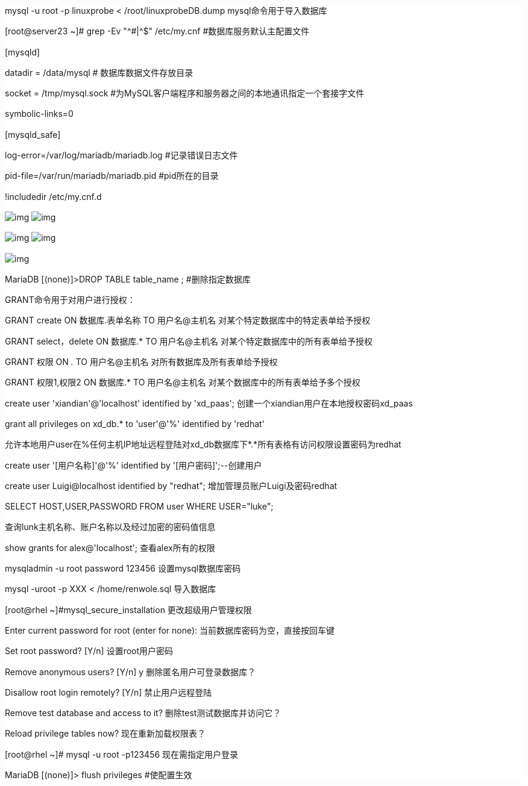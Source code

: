mysql -u root -p linuxprobe < /root/linuxprobeDB.dump	mysql命令用于导入数据库

[root@server23 ~]# grep -Ev "^#|^$" /etc/my.cnf	#数据库服务默认主配置文件

[mysqld]

datadir = /data/mysql # 数据库数据文件存放目录

socket  = /tmp/mysql.sock #为MySQL客户端程序和服务器之间的本地通讯指定一个套接字文件

symbolic-links=0

[mysqld_safe]

log-error=/var/log/mariadb/mariadb.log	#记录错误日志文件

pid-file=/var/run/mariadb/mariadb.pid	#pid所在的目录

!includedir /etc/my.cnf.d

![img](E:\Project\Textbook\linux云计算\assets\wps149.jpg) ![img](E:\Project\Textbook\linux云计算\assets\wps150.jpg)

![img](E:\Project\Textbook\linux云计算\assets\wps151.jpg) ![img](E:\Project\Textbook\linux云计算\assets\wps152.jpg)

![img](E:\Project\Textbook\linux云计算\assets\wps153.jpg) 

MariaDB [(none)]>DROP TABLE table_name ; #删除指定数据库

GRANT命令用于对用户进行授权：

GRANT create ON 数据库.表单名称 TO 用户名@主机名	对某个特定数据库中的特定表单给予授权

GRANT select，delete ON 数据库.* TO 用户名@主机名	对某个特定数据库中的所有表单给予授权

GRANT 权限 ON *.* TO 用户名@主机名				对所有数据库及所有表单给予授权

GRANT 权限1,权限2 ON 数据库.* TO 用户名@主机名		对某个数据库中的所有表单给予多个授权

create user 'xiandian'@'localhost' identified by 'xd_paas'; 创建一个xiandian用户在本地授权密码xd_paas

grant all privileges on xd_db.* to 'user'@'%' identified by 'redhat'

允许本地用户user在%任何主机IP地址远程登陆对xd_db数据库下*.*所有表格有访问权限设置密码为redhat

create user '[用户名称]'@'%' identified by '[用户密码]';--创建用户

create user Luigi@localhost identified by "redhat";	增加管理员账户Luigi及密码redhat

SELECT HOST,USER,PASSWORD FROM user WHERE USER="luke";

查询lunk主机名称、账户名称以及经过加密的密码值信息

show grants for alex@'localhost';		查看alex所有的权限

mysqladmin -u root password 123456	设置mysql数据库密码

mysql -uroot -p XXX < /home/renwole.sql	导入数据库

[root@rhel ~]#mysql_secure_installation	更改超级用户管理权限

Enter current password for root (enter for none): 当前数据库密码为空，直接按回车键

Set root password? [Y/n]				设置root用户密码

Remove anonymous users? [Y/n] y		删除匿名用户可登录数据库？

Disallow root login remotely? [Y/n]		禁止用户远程登陆

Remove test database and access to it?	删除test测试数据库并访问它？

Reload privilege tables now?			现在重新加载权限表？

[root@rhel ~]# mysql -u root -p123456	现在需指定用户登录

MariaDB [(none)]> flush privileges #使配置生效